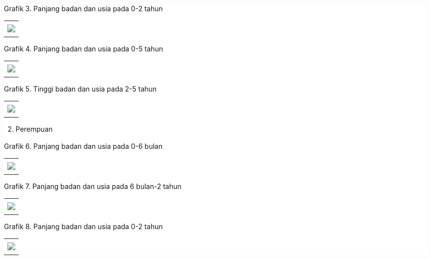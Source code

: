 
Grafik 3. Panjang badan dan usia pada 0-2 tahun

| |
| --- |
| |
| ![](/1186/image309.jpg) |

 

 

Grafik 4. Panjang badan dan usia pada 0-5 tahun

| |
| --- |
| |
| ![](/1186/image311.jpg) |

 

Grafik 5. Tinggi badan dan usia pada 2-5 tahun

| |
| --- |
| |
| ![](/1186/image313.jpg) |

 

2) Perempuan

Grafik 6. Panjang badan dan usia pada 0-6 bulan

| |
| --- |
| |
| ![](/1186/image315.gif) |

 

 

Grafik 7. Panjang badan dan usia pada 6 bulan-2 tahun

| |
| --- |
| |
| ![](/1186/image317.jpg) |

 

Grafik 8. Panjang badan dan usia pada 0-2 tahun

| |
| --- |
| |
| ![](/1186/image319.jpg) |
